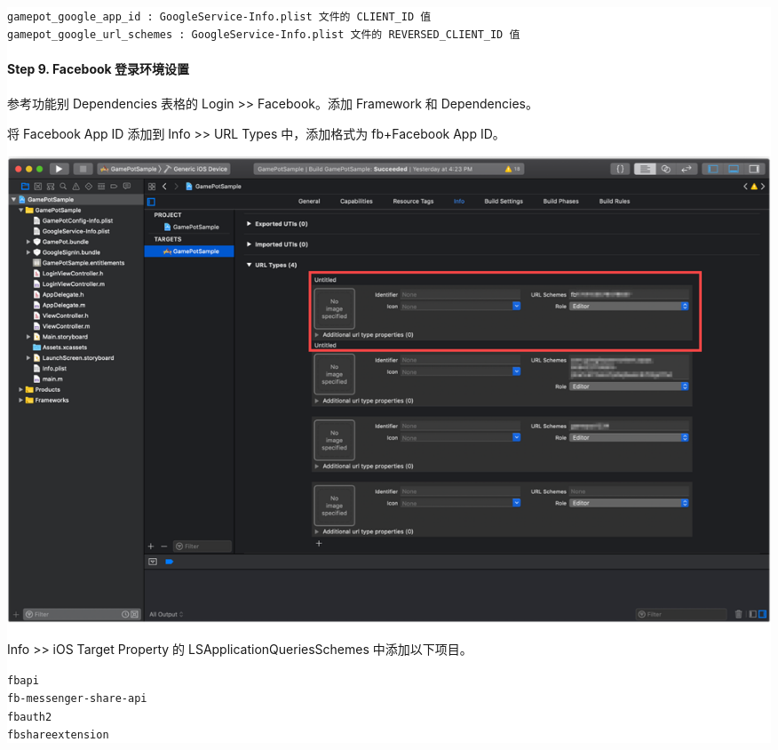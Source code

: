 ```xml
gamepot_google_app_id : GoogleService-Info.plist 文件的 CLIENT_ID 值
gamepot_google_url_schemes : GoogleService-Info.plist 文件的 REVERSED_CLIENT_ID 值
```

#### Step 9. Facebook 登录环境设置

参考功能别 Dependencies 表格的 Login >> Facebook。添加 Framework 和 Dependencies。

将 Facebook App ID 添加到 Info >> URL Types 中，添加格式为 fb+Facebook App ID。

![gamepot-1-307](./images/gamepot-1-307.png)

Info >> iOS Target Property 的 LSApplicationQueriesSchemes 中添加以下项目。

```xml
fbapi
fb-messenger-share-api
fbauth2
fbshareextension
```
